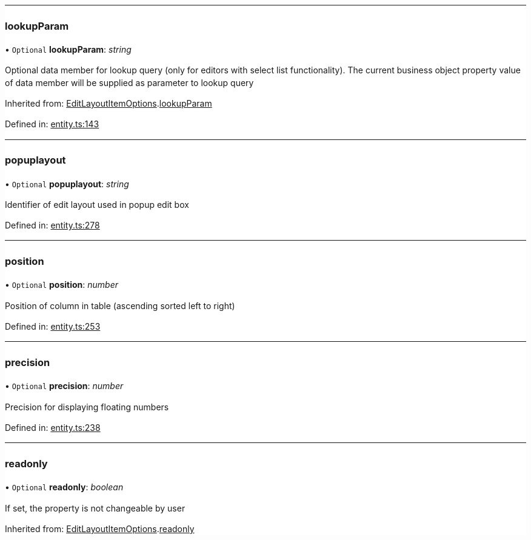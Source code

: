 ___

### lookupParam

• `Optional` **lookupParam**: *string*

Optional data member for lookup query (only for editors with select list functionality).
The current business object property value of data member will be supplied as parameter to lookup query

Inherited from: [EditLayoutItemOptions](editlayoutitemoptions.md).[lookupParam](editlayoutitemoptions.md#lookupparam)

Defined in: [entity.ts:143](https://github.com/ballware/ballware-client/blob/c28ad0b/packages/meta-interface/src/entity.ts#L143)

___

### popuplayout

• `Optional` **popuplayout**: *string*

Identifier of edit layout used in popup edit box

Defined in: [entity.ts:278](https://github.com/ballware/ballware-client/blob/c28ad0b/packages/meta-interface/src/entity.ts#L278)

___

### position

• `Optional` **position**: *number*

Position of column in table (ascending sorted left to right)

Defined in: [entity.ts:253](https://github.com/ballware/ballware-client/blob/c28ad0b/packages/meta-interface/src/entity.ts#L253)

___

### precision

• `Optional` **precision**: *number*

Precision for displaying floating numbers

Defined in: [entity.ts:238](https://github.com/ballware/ballware-client/blob/c28ad0b/packages/meta-interface/src/entity.ts#L238)

___

### readonly

• `Optional` **readonly**: *boolean*

If set, the property is not changeable by user

Inherited from: [EditLayoutItemOptions](editlayoutitemoptions.md).[readonly](editlayoutitemoptions.md#readonly)
